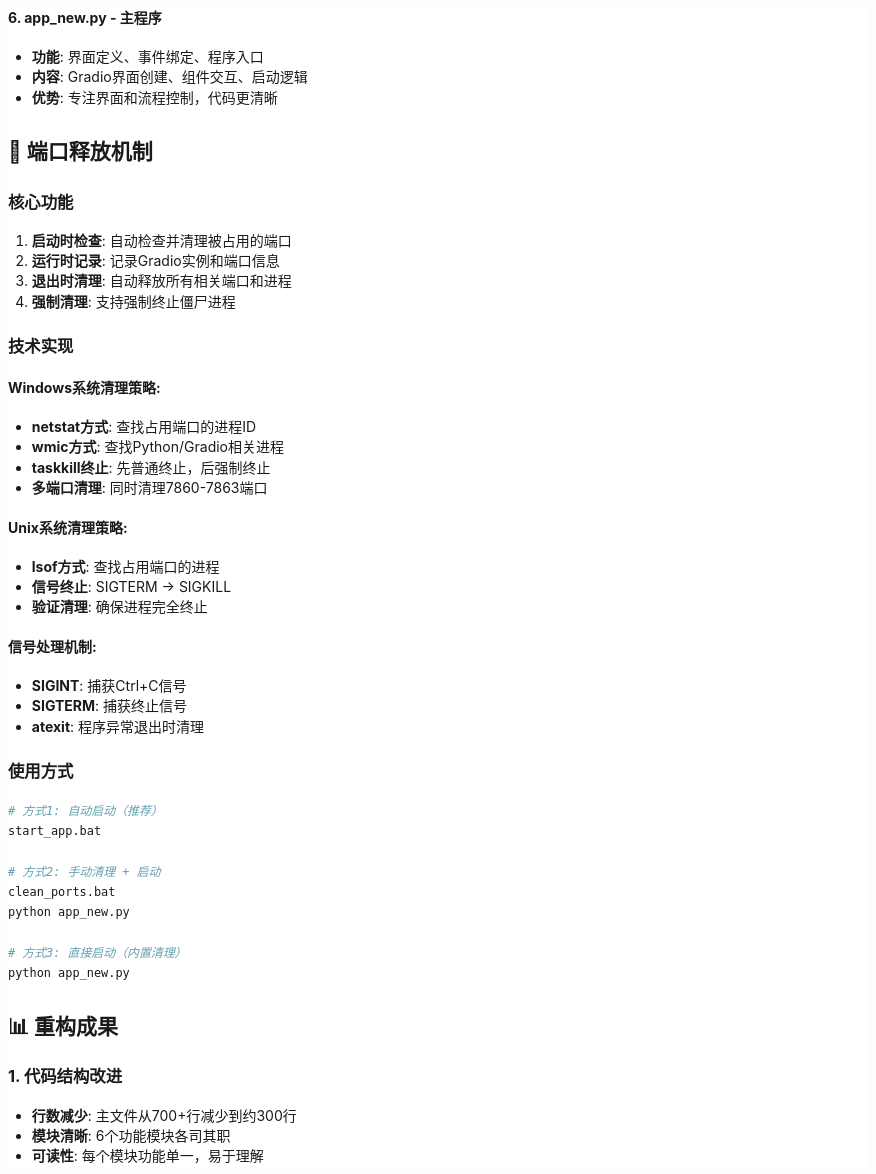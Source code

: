 #### 6. app_new.py - 主程序
- **功能**: 界面定义、事件绑定、程序入口
- **内容**: Gradio界面创建、组件交互、启动逻辑
- **优势**: 专注界面和流程控制，代码更清晰

## 🔧 端口释放机制

### 核心功能
1. **启动时检查**: 自动检查并清理被占用的端口
2. **运行时记录**: 记录Gradio实例和端口信息
3. **退出时清理**: 自动释放所有相关端口和进程
4. **强制清理**: 支持强制终止僵尸进程

### 技术实现

#### Windows系统清理策略:
- **netstat方式**: 查找占用端口的进程ID
- **wmic方式**: 查找Python/Gradio相关进程
- **taskkill终止**: 先普通终止，后强制终止
- **多端口清理**: 同时清理7860-7863端口

#### Unix系统清理策略:
- **lsof方式**: 查找占用端口的进程
- **信号终止**: SIGTERM → SIGKILL
- **验证清理**: 确保进程完全终止

#### 信号处理机制:
- **SIGINT**: 捕获Ctrl+C信号
- **SIGTERM**: 捕获终止信号
- **atexit**: 程序异常退出时清理

### 使用方式
```bash
# 方式1: 自动启动（推荐）
start_app.bat

# 方式2: 手动清理 + 启动
clean_ports.bat
python app_new.py

# 方式3: 直接启动（内置清理）
python app_new.py
```

## 📊 重构成果

### 1. 代码结构改进
- **行数减少**: 主文件从700+行减少到约300行
- **模块清晰**: 6个功能模块各司其职
- **可读性**: 每个模块功能单一，易于理解
